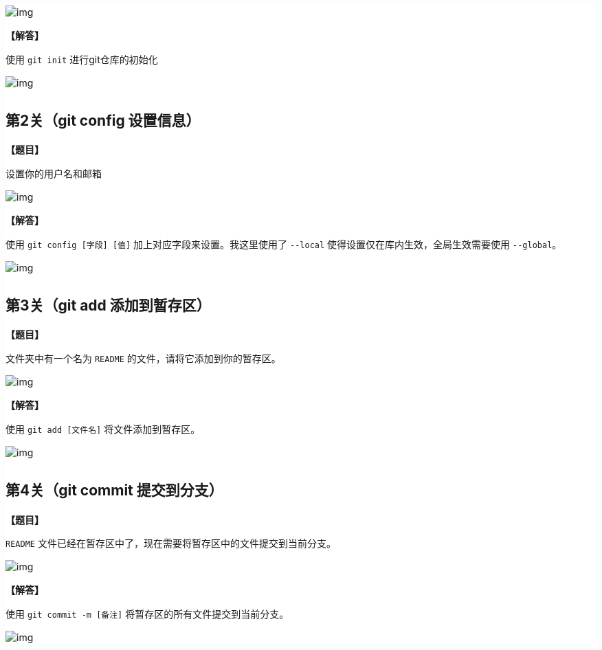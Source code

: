 ![img](https://zhuye-1308301598.file.myqcloud.com/markdown/1590392671169-e6c32264-e0c0-4f27-a4ee-1308d98c447c.png)

**【解答】**

使用 `git init` 进行git仓库的初始化

![img](https://zhuye-1308301598.file.myqcloud.com/markdown/1590392794229-ca48b199-07f8-4a97-89a1-508a0d9dc1de.png)



## 第2关（git config 设置信息）

**【题目】**

设置你的用户名和邮箱

![img](https://zhuye-1308301598.file.myqcloud.com/markdown/1590393081505-8b6ee624-8a9d-4acb-8b60-98936e2e100e.png)

**【解答】**

使用 `git config [字段] [值]` 加上对应字段来设置。我这里使用了 `--local` 使得设置仅在库内生效，全局生效需要使用 `--global`。

![img](https://zhuye-1308301598.file.myqcloud.com/markdown/1590393285420-04084672-09ed-401f-b5da-27279b729ac2.png)



## 第3关（git add 添加到暂存区）

**【题目】**

文件夹中有一个名为 `README` 的文件，请将它添加到你的暂存区。

![img](https://zhuye-1308301598.file.myqcloud.com/markdown/1590393612305-831c72e9-195e-4ed7-9691-53dc5f995612.png)

**【解答】**

使用 `git add [文件名]` 将文件添加到暂存区。

![img](https://zhuye-1308301598.file.myqcloud.com/markdown/1590394033056-24d4eef8-bd2e-4726-b0b1-00905e7778bb.png)



## 第4关（git commit 提交到分支）

**【题目】**

`README` 文件已经在暂存区中了，现在需要将暂存区中的文件提交到当前分支。

![img](https://zhuye-1308301598.file.myqcloud.com/markdown/1590394188918-4b5cf315-8b3e-4905-8ffa-5f6b3743754b.png)

**【解答】**

使用 `git commit -m [备注]` 将暂存区的所有文件提交到当前分支。

![img](https://zhuye-1308301598.file.myqcloud.com/markdown/1590394344180-32b86b95-ddb3-4d64-8980-976e8aded5b1.png)

